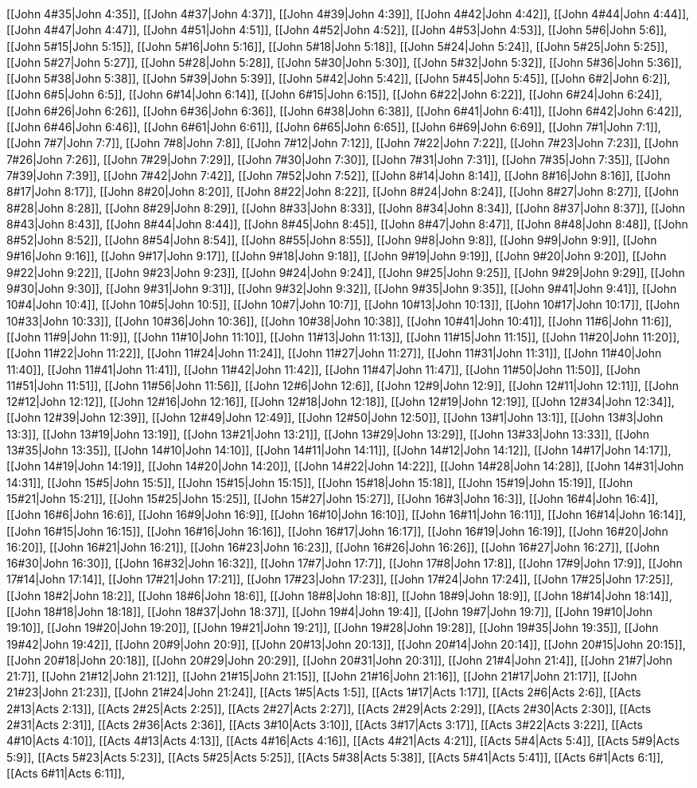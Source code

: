 [[John 4#35|John 4:35]], [[John 4#37|John 4:37]], [[John 4#39|John 4:39]], [[John 4#42|John 4:42]], [[John 4#44|John 4:44]], [[John 4#47|John 4:47]], [[John 4#51|John 4:51]], [[John 4#52|John 4:52]], [[John 4#53|John 4:53]], [[John 5#6|John 5:6]], [[John 5#15|John 5:15]], [[John 5#16|John 5:16]], [[John 5#18|John 5:18]], [[John 5#24|John 5:24]], [[John 5#25|John 5:25]], [[John 5#27|John 5:27]], [[John 5#28|John 5:28]], [[John 5#30|John 5:30]], [[John 5#32|John 5:32]], [[John 5#36|John 5:36]], [[John 5#38|John 5:38]], [[John 5#39|John 5:39]], [[John 5#42|John 5:42]], [[John 5#45|John 5:45]], [[John 6#2|John 6:2]], [[John 6#5|John 6:5]], [[John 6#14|John 6:14]], [[John 6#15|John 6:15]], [[John 6#22|John 6:22]], [[John 6#24|John 6:24]], [[John 6#26|John 6:26]], [[John 6#36|John 6:36]], [[John 6#38|John 6:38]], [[John 6#41|John 6:41]], [[John 6#42|John 6:42]], [[John 6#46|John 6:46]], [[John 6#61|John 6:61]], [[John 6#65|John 6:65]], [[John 6#69|John 6:69]], [[John 7#1|John 7:1]], [[John 7#7|John 7:7]], [[John 7#8|John 7:8]], [[John 7#12|John 7:12]], [[John 7#22|John 7:22]], [[John 7#23|John 7:23]], [[John 7#26|John 7:26]], [[John 7#29|John 7:29]], [[John 7#30|John 7:30]], [[John 7#31|John 7:31]], [[John 7#35|John 7:35]], [[John 7#39|John 7:39]], [[John 7#42|John 7:42]], [[John 7#52|John 7:52]], [[John 8#14|John 8:14]], [[John 8#16|John 8:16]], [[John 8#17|John 8:17]], [[John 8#20|John 8:20]], [[John 8#22|John 8:22]], [[John 8#24|John 8:24]], [[John 8#27|John 8:27]], [[John 8#28|John 8:28]], [[John 8#29|John 8:29]], [[John 8#33|John 8:33]], [[John 8#34|John 8:34]], [[John 8#37|John 8:37]], [[John 8#43|John 8:43]], [[John 8#44|John 8:44]], [[John 8#45|John 8:45]], [[John 8#47|John 8:47]], [[John 8#48|John 8:48]], [[John 8#52|John 8:52]], [[John 8#54|John 8:54]], [[John 8#55|John 8:55]], [[John 9#8|John 9:8]], [[John 9#9|John 9:9]], [[John 9#16|John 9:16]], [[John 9#17|John 9:17]], [[John 9#18|John 9:18]], [[John 9#19|John 9:19]], [[John 9#20|John 9:20]], [[John 9#22|John 9:22]], [[John 9#23|John 9:23]], [[John 9#24|John 9:24]], [[John 9#25|John 9:25]], [[John 9#29|John 9:29]], [[John 9#30|John 9:30]], [[John 9#31|John 9:31]], [[John 9#32|John 9:32]], [[John 9#35|John 9:35]], [[John 9#41|John 9:41]], [[John 10#4|John 10:4]], [[John 10#5|John 10:5]], [[John 10#7|John 10:7]], [[John 10#13|John 10:13]], [[John 10#17|John 10:17]], [[John 10#33|John 10:33]], [[John 10#36|John 10:36]], [[John 10#38|John 10:38]], [[John 10#41|John 10:41]], [[John 11#6|John 11:6]], [[John 11#9|John 11:9]], [[John 11#10|John 11:10]], [[John 11#13|John 11:13]], [[John 11#15|John 11:15]], [[John 11#20|John 11:20]], [[John 11#22|John 11:22]], [[John 11#24|John 11:24]], [[John 11#27|John 11:27]], [[John 11#31|John 11:31]], [[John 11#40|John 11:40]], [[John 11#41|John 11:41]], [[John 11#42|John 11:42]], [[John 11#47|John 11:47]], [[John 11#50|John 11:50]], [[John 11#51|John 11:51]], [[John 11#56|John 11:56]], [[John 12#6|John 12:6]], [[John 12#9|John 12:9]], [[John 12#11|John 12:11]], [[John 12#12|John 12:12]], [[John 12#16|John 12:16]], [[John 12#18|John 12:18]], [[John 12#19|John 12:19]], [[John 12#34|John 12:34]], [[John 12#39|John 12:39]], [[John 12#49|John 12:49]], [[John 12#50|John 12:50]], [[John 13#1|John 13:1]], [[John 13#3|John 13:3]], [[John 13#19|John 13:19]], [[John 13#21|John 13:21]], [[John 13#29|John 13:29]], [[John 13#33|John 13:33]], [[John 13#35|John 13:35]], [[John 14#10|John 14:10]], [[John 14#11|John 14:11]], [[John 14#12|John 14:12]], [[John 14#17|John 14:17]], [[John 14#19|John 14:19]], [[John 14#20|John 14:20]], [[John 14#22|John 14:22]], [[John 14#28|John 14:28]], [[John 14#31|John 14:31]], [[John 15#5|John 15:5]], [[John 15#15|John 15:15]], [[John 15#18|John 15:18]], [[John 15#19|John 15:19]], [[John 15#21|John 15:21]], [[John 15#25|John 15:25]], [[John 15#27|John 15:27]], [[John 16#3|John 16:3]], [[John 16#4|John 16:4]], [[John 16#6|John 16:6]], [[John 16#9|John 16:9]], [[John 16#10|John 16:10]], [[John 16#11|John 16:11]], [[John 16#14|John 16:14]], [[John 16#15|John 16:15]], [[John 16#16|John 16:16]], [[John 16#17|John 16:17]], [[John 16#19|John 16:19]], [[John 16#20|John 16:20]], [[John 16#21|John 16:21]], [[John 16#23|John 16:23]], [[John 16#26|John 16:26]], [[John 16#27|John 16:27]], [[John 16#30|John 16:30]], [[John 16#32|John 16:32]], [[John 17#7|John 17:7]], [[John 17#8|John 17:8]], [[John 17#9|John 17:9]], [[John 17#14|John 17:14]], [[John 17#21|John 17:21]], [[John 17#23|John 17:23]], [[John 17#24|John 17:24]], [[John 17#25|John 17:25]], [[John 18#2|John 18:2]], [[John 18#6|John 18:6]], [[John 18#8|John 18:8]], [[John 18#9|John 18:9]], [[John 18#14|John 18:14]], [[John 18#18|John 18:18]], [[John 18#37|John 18:37]], [[John 19#4|John 19:4]], [[John 19#7|John 19:7]], [[John 19#10|John 19:10]], [[John 19#20|John 19:20]], [[John 19#21|John 19:21]], [[John 19#28|John 19:28]], [[John 19#35|John 19:35]], [[John 19#42|John 19:42]], [[John 20#9|John 20:9]], [[John 20#13|John 20:13]], [[John 20#14|John 20:14]], [[John 20#15|John 20:15]], [[John 20#18|John 20:18]], [[John 20#29|John 20:29]], [[John 20#31|John 20:31]], [[John 21#4|John 21:4]], [[John 21#7|John 21:7]], [[John 21#12|John 21:12]], [[John 21#15|John 21:15]], [[John 21#16|John 21:16]], [[John 21#17|John 21:17]], [[John 21#23|John 21:23]], [[John 21#24|John 21:24]], [[Acts 1#5|Acts 1:5]], [[Acts 1#17|Acts 1:17]], [[Acts 2#6|Acts 2:6]], [[Acts 2#13|Acts 2:13]], [[Acts 2#25|Acts 2:25]], [[Acts 2#27|Acts 2:27]], [[Acts 2#29|Acts 2:29]], [[Acts 2#30|Acts 2:30]], [[Acts 2#31|Acts 2:31]], [[Acts 2#36|Acts 2:36]], [[Acts 3#10|Acts 3:10]], [[Acts 3#17|Acts 3:17]], [[Acts 3#22|Acts 3:22]], [[Acts 4#10|Acts 4:10]], [[Acts 4#13|Acts 4:13]], [[Acts 4#16|Acts 4:16]], [[Acts 4#21|Acts 4:21]], [[Acts 5#4|Acts 5:4]], [[Acts 5#9|Acts 5:9]], [[Acts 5#23|Acts 5:23]], [[Acts 5#25|Acts 5:25]], [[Acts 5#38|Acts 5:38]], [[Acts 5#41|Acts 5:41]], [[Acts 6#1|Acts 6:1]], [[Acts 6#11|Acts 6:11]],